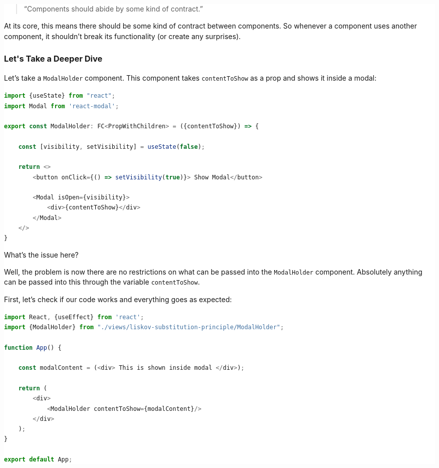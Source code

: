 > “Components should abide by some kind of contract.”

At its core, this means there should be some kind of contract between components. So whenever a component uses another
component, it shouldn’t break its functionality (or create any surprises).

### Let's Take a Deeper Dive

Let’s take a `ModalHolder` component. This component takes `contentToShow` as a prop and shows it inside a modal:

```typescript jsx
import {useState} from "react";
import Modal from 'react-modal';

export const ModalHolder: FC<PropWithChildren> = ({contentToShow}) => {

    const [visibility, setVisibility] = useState(false);

    return <>
        <button onClick={() => setVisibility(true)}> Show Modal</button>

        <Modal isOpen={visibility}>
            <div>{contentToShow}</div>
        </Modal>
    </>
}
```

What’s the issue here?

Well, the problem is now there are no restrictions on what can be passed into the `ModalHolder` component. Absolutely
anything can be passed into this through the variable `contentToShow`.

First, let’s check if our code works and everything goes as expected:

```typescript jsx
import React, {useEffect} from 'react';
import {ModalHolder} from "./views/liskov-substitution-principle/ModalHolder";

function App() {

    const modalContent = (<div> This is shown inside modal </div>);

    return (
        <div>
            <ModalHolder contentToShow={modalContent}/>
        </div>
    );
}

export default App;
```
